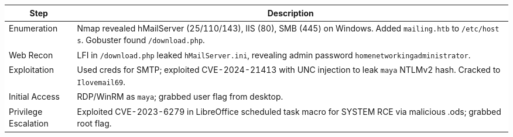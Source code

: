 |Step|Description|
|---|---|
|Enumeration|Nmap revealed hMailServer (25/110/143), IIS (80), SMB (445) on Windows. Added `mailing.htb` to `/etc/hosts`. Gobuster found `/download.php`.|
|Web Recon|LFI in `/download.php` leaked `hMailServer.ini`, revealing admin password `homenetworkingadministrator`.|
|Exploitation|Used creds for SMTP; exploited CVE-2024-21413 with UNC injection to leak `maya` NTLMv2 hash. Cracked to `Ilovemail69`.|
|Initial Access|RDP/WinRM as `maya`; grabbed user flag from desktop.|
|Privilege Escalation|Exploited CVE-2023-6279 in LibreOffice scheduled task macro for SYSTEM RCE via malicious .ods; grabbed root flag.